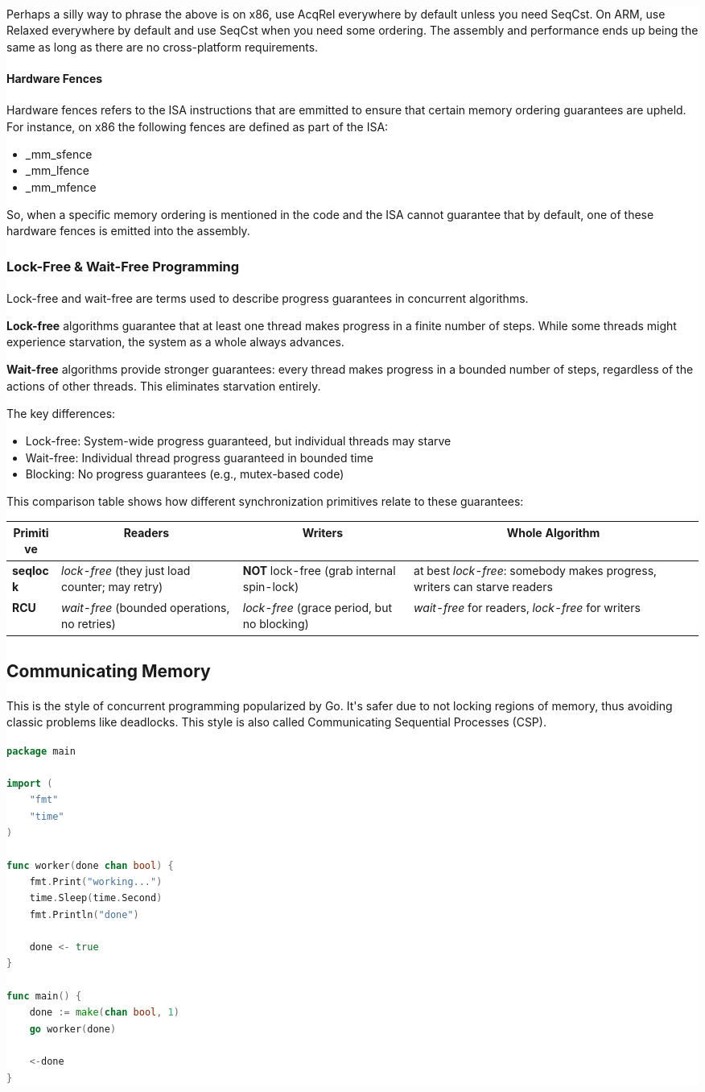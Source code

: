 Perhaps a silly way to phrase the above is on x86, use AcqRel everywhere by default unless you need SeqCst. On ARM, use Relaxed everywhere by default and use SeqCst when you need some ordering. The assembly and performance ends up being the same as long as there are no cross-platform requirements.

#### Hardware Fences

Hardware fences refers to the ISA instructions that are emmitted to ensure that certain memory ordering guarantees are upheld. For instance, on x86 the following fences are defined as part of the ISA:

* _mm_sfence
* _mm_lfence
* _mm_mfence

So, when a specific memory ordering is mentioned in the code and the ISA cannot guarantee that by default, one of these hardware fences is emitted into the assembly.

### Lock-Free & Wait-Free Programming
Lock-free and wait-free are terms used to describe progress guarantees in concurrent algorithms.

**Lock-free** algorithms guarantee that at least one thread makes progress in a finite number of steps. While some threads might experience starvation, the system as a whole always advances.

**Wait-free** algorithms provide stronger guarantees: every thread makes progress in a bounded number of steps, regardless of the actions of other threads. This eliminates starvation entirely.

The key differences:
- Lock-free: System-wide progress guaranteed, but individual threads may starve
- Wait-free: Individual thread progress guaranteed in bounded time
- Blocking: No progress guarantees (e.g., mutex-based code)

This comparison table shows how different synchronization primitives relate to these guarantees:

| Primitive   | Readers                                             | Writers                                         | Whole Algorithm                                                         |
|-------------|-----------------------------------------------------|-------------------------------------------------|-------------------------------------------------------------------------|
| **seqlock** | *lock-free* (they just load counter; may retry)     | **NOT** lock-free (grab internal spin-lock)     | at best *lock-free*: somebody makes progress, writers can starve readers |
| **RCU**     | *wait-free* (bounded operations, no retries)        | *lock-free* (grace period, but no blocking)     | *wait-free* for readers, *lock-free* for writers                        |


## Communicating Memory
This is the style of concurrent programming popularized by Go. It's safer due to not locking regions of memory, thus avoiding classic problems like deadlocks. This style is also called Communicating Sequential Processes (CSP).

```go
package main

import (
    "fmt"
    "time"
)

func worker(done chan bool) {
    fmt.Print("working...")
    time.Sleep(time.Second)
    fmt.Println("done")

    done <- true
}

func main() {
    done := make(chan bool, 1)
    go worker(done)

    <-done
}
```